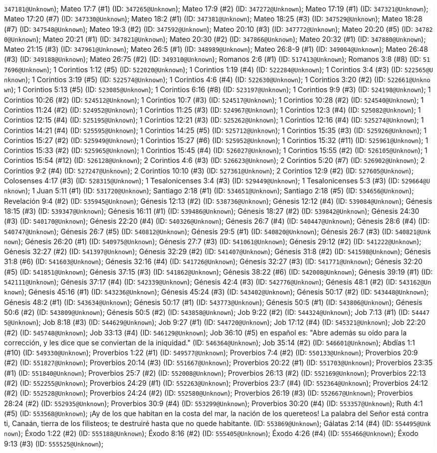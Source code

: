 `347181@Unknown`); Mateo 17:7 (#1) (ID: `347265@Unknown`); Mateo 17:9 (#2) (ID: `347272@Unknown`); Mateo 17:19 (#1) (ID: `347321@Unknown`); Mateo 17:20 (#7) (ID: `347330@Unknown`); Mateo 18:2 (#1) (ID: `347381@Unknown`); Mateo 18:25 (#3) (ID: `347529@Unknown`); Mateo 18:28 (#7) (ID: `347548@Unknown`); Mateo 19:3 (#2) (ID: `347592@Unknown`); Mateo 20:10 (#3) (ID: `347772@Unknown`); Mateo 20:20 (#5) (ID: `347820@Unknown`); Mateo 20:21 (#1) (ID: `347821@Unknown`); Mateo 20:30 (#2) (ID: `347866@Unknown`); Mateo 20:32 (#1) (ID: `347880@Unknown`); Mateo 21:15 (#3) (ID: `347961@Unknown`); Mateo 26:5 (#1) (ID: `348989@Unknown`); Mateo 26:8-9 (#1) (ID: `349004@Unknown`); Mateo 26:48 (#3) (ID: `349188@Unknown`); Mateo 26:75 (#2) (ID: `349310@Unknown`); Romanos 2:6 (#1) (ID: `517413@Unknown`); Romanos 3:8 (#8) (ID: `517696@Unknown`); 1 Corintios 1:12 (#5) (ID: `522020@Unknown`); 1 Corintios 1:19 (#4) (ID: `522284@Unknown`); 1 Corintios 3:4 (#3) (ID: `522565@Unknown`); 1 Corintios 3:19 (#5) (ID: `522574@Unknown`); 1 Corintios 4:6 (#4) (ID: `522630@Unknown`); 1 Corintios 3:20 (#2) (ID: `522661@Unknown`); 1 Corintios 5:13 (#5) (ID: `523085@Unknown`); 1 Corintios 6:16 (#8) (ID: `523197@Unknown`); 1 Corintios 9:9 (#3) (ID: `524198@Unknown`); 1 Corintios 10:26 (#2) (ID: `524512@Unknown`); 1 Corintios 10:7 (#3) (ID: `524517@Unknown`); 1 Corintios 10:28 (#2) (ID: `524540@Unknown`); 1 Corintios 11:24 (#2) (ID: `524952@Unknown`); 1 Corintios 11:25 (#3) (ID: `524967@Unknown`); 1 Corintios 12:3 (#4) (ID: `525082@Unknown`); 1 Corintios 12:15 (#4) (ID: `525195@Unknown`); 1 Corintios 12:21 (#3) (ID: `525262@Unknown`); 1 Corintios 12:16 (#4) (ID: `525274@Unknown`); 1 Corintios 14:21 (#4) (ID: `525595@Unknown`); 1 Corintios 14:25 (#5) (ID: `525712@Unknown`); 1 Corintios 15:35 (#3) (ID: `525926@Unknown`); 1 Corintios 15:27 (#2) (ID: `525949@Unknown`); 1 Corintios 15:27 (#6) (ID: `525952@Unknown`); 1 Corintios 15:32 (#11) (ID: `525961@Unknown`); 1 Corintios 15:33 (#2) (ID: `525965@Unknown`); 1 Corintios 15:45 (#4) (ID: `526027@Unknown`); 1 Corintios 15:55 (#2) (ID: `526105@Unknown`); 1 Corintios 15:54 (#12) (ID: `526128@Unknown`); 2 Corintios 4:6 (#3) (ID: `526623@Unknown`); 2 Corintios 5:20 (#7) (ID: `526902@Unknown`); 2 Corintios 9:2 (#4) (ID: `527247@Unknown`); 2 Corintios 10:10 (#3) (ID: `527361@Unknown`); 2 Corintios 12:9 (#2) (ID: `527605@Unknown`); Colosenses 4:17 (#3) (ID: `528315@Unknown`); 1 Tesalonicenses 3:4 (#3) (ID: `529449@Unknown`); 1 Tesalonicenses 5:3 (#3) (ID: `529664@Unknown`); 1 Juan 5:11 (#1) (ID: `531720@Unknown`); Santiago 2:18 (#1) (ID: `534651@Unknown`); Santiago 2:18 (#5) (ID: `534656@Unknown`); Revelación 9:4 (#2) (ID: `535945@Unknown`); Génesis 12:13 (#2) (ID: `538736@Unknown`); Génesis 12:12 (#4) (ID: `539084@Unknown`); Génesis 18:15 (#3) (ID: `539347@Unknown`); Génesis 16:11 (#1) (ID: `539486@Unknown`); Génesis 18:27 (#2) (ID: `539842@Unknown`); Génesis 24:30 (#3) (ID: `540170@Unknown`); Génesis 22:20 (#4) (ID: `540326@Unknown`); Génesis 26:7 (#4) (ID: `540447@Unknown`); Génesis 28:6 (#4) (ID: `540747@Unknown`); Génesis 26:7 (#5) (ID: `540812@Unknown`); Génesis 29:5 (#1) (ID: `540820@Unknown`); Génesis 26:7 (#3) (ID: `540821@Unknown`); Génesis 26:20 (#1) (ID: `540975@Unknown`); Génesis 27:7 (#3) (ID: `541061@Unknown`); Génesis 29:12 (#2) (ID: `541222@Unknown`); Génesis 32:27 (#2) (ID: `541397@Unknown`); Génesis 32:29 (#2) (ID: `541407@Unknown`); Génesis 31:8 (#2) (ID: `541598@Unknown`); Génesis 31:8 (#6) (ID: `541603@Unknown`); Génesis 32:16 (#4) (ID: `541726@Unknown`); Génesis 32:27 (#3) (ID: `541771@Unknown`); Génesis 32:20 (#5) (ID: `541851@Unknown`); Génesis 37:15 (#3) (ID: `541862@Unknown`); Génesis 38:22 (#6) (ID: `542008@Unknown`); Génesis 39:19 (#1) (ID: `542111@Unknown`); Génesis 37:17 (#4) (ID: `542339@Unknown`); Génesis 42:4 (#3) (ID: `542776@Unknown`); Génesis 48:1 (#2) (ID: `543162@Unknown`); Génesis 45:16 (#1) (ID: `543236@Unknown`); Génesis 45:24 (#3) (ID: `543402@Unknown`); Génesis 50:17 (#2) (ID: `543448@Unknown`); Génesis 48:2 (#1) (ID: `543634@Unknown`); Génesis 50:17 (#1) (ID: `543773@Unknown`); Génesis 50:5 (#1) (ID: `543806@Unknown`); Génesis 50:6 (#2) (ID: `543809@Unknown`); Génesis 50:5 (#2) (ID: `543858@Unknown`); Job 9:22 (#2) (ID: `544324@Unknown`); Job 7:13 (#1) (ID: `544475@Unknown`); Job 8:18 (#3) (ID: `544629@Unknown`); Job 9:27 (#1) (ID: `544720@Unknown`); Job 17:12 (#4) (ID: `545321@Unknown`); Job 22:20 (#2) (ID: `545748@Unknown`); Job 33:13 (#4) (ID: `546129@Unknown`); Job 36:10 (#5) en español es: "Abre además su oído para la corrección, y les dice que se conviertan de la iniquidad." (ID: `546364@Unknown`); Job 35:14 (#2) (ID: `546601@Unknown`); Abdías 1:1 (#10) (ID: `549330@Unknown`); Proverbios 1:22 (#1) (ID: `549577@Unknown`); Proverbios 7:4 (#2) (ID: `550133@Unknown`); Proverbios 20:9 (#2) (ID: `551827@Unknown`); Proverbios 20:14 (#3) (ID: `551667@Unknown`); Proverbios 20:22 (#1) (ID: `551703@Unknown`); Proverbios 23:35 (#1) (ID: `551840@Unknown`); Proverbios 25:7 (#2) (ID: `552008@Unknown`); Proverbios 26:13 (#2) (ID: `552169@Unknown`); Proverbios 22:13 (#2) (ID: `552255@Unknown`); Proverbios 24:29 (#1) (ID: `552263@Unknown`); Proverbios 23:7 (#4) (ID: `552364@Unknown`); Proverbios 24:12 (#2) (ID: `552528@Unknown`); Proverbios 24:24 (#2) (ID: `552580@Unknown`); Proverbios 26:19 (#3) (ID: `552667@Unknown`); Proverbios 28:24 (#2) (ID: `552935@Unknown`); Proverbios 30:9 (#4) (ID: `553299@Unknown`); Proverbios 30:20 (#4) (ID: `553357@Unknown`); Ruth 4:1 (#5) (ID: `553568@Unknown`); ¡Ay de los que habitan en la costa del mar, la nación de los quereteos! La palabra del Señor está contra ti, Canaán, tierra de los filisteos; te destruiré hasta que no quede habitante. (ID: `553869@Unknown`); Gálatas 2:14 (#4) (ID: `554495@Unknown`); Éxodo 1:22 (#2) (ID: `555188@Unknown`); Éxodo 8:16 (#2) (ID: `555405@Unknown`); Éxodo 4:26 (#4) (ID: `555466@Unknown`); Éxodo 9:13 (#3) (ID: `555525@Unknown`);